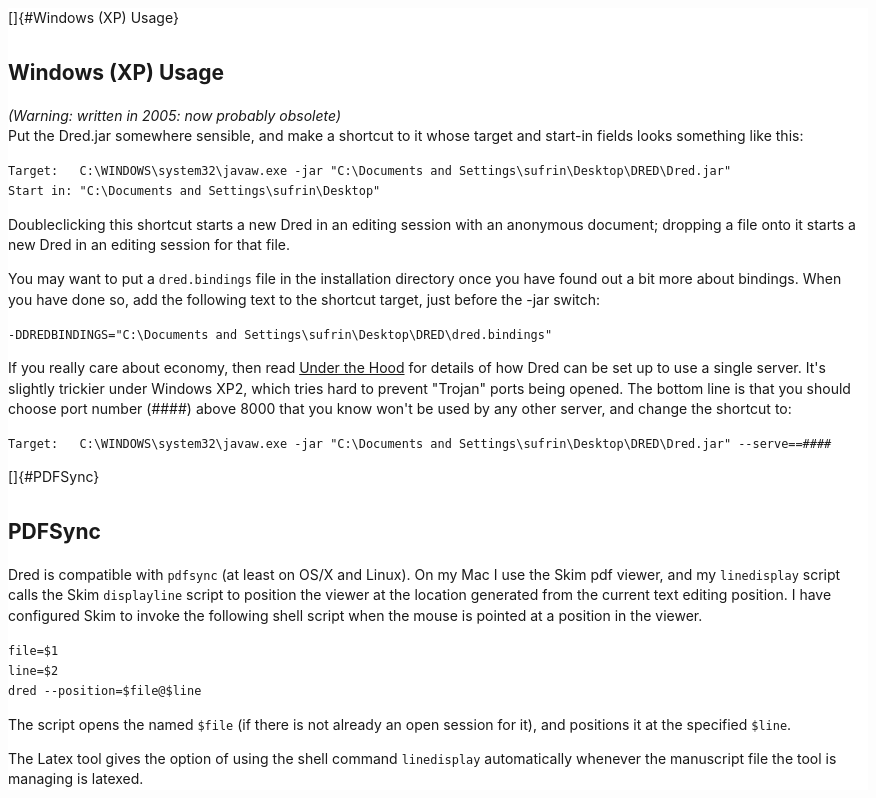 []{#Windows (XP) Usage}

Windows (XP) Usage
------------------

*(Warning: written in 2005: now probably obsolete)*\
Put the Dred.jar somewhere sensible, and make a shortcut to it whose
target and start-in fields looks something like this:

    Target:   C:\WINDOWS\system32\javaw.exe -jar "C:\Documents and Settings\sufrin\Desktop\DRED\Dred.jar" 
    Start in: "C:\Documents and Settings\sufrin\Desktop"

Doubleclicking this shortcut starts a new Dred in an editing session
with an anonymous document; dropping a file onto it starts a new Dred in
an editing session for that file.

You may want to put a `dred.bindings` file in the installation directory
once you have found out a bit more about bindings. When you have done
so, add the following text to the shortcut target, just before the -jar
switch:

    -DDREDBINDINGS="C:\Documents and Settings\sufrin\Desktop\DRED\dred.bindings" 

If you really care about economy, then read [Under the
Hood](Underhood.html) for details of how Dred can be set up to use a
single server. It\'s slightly trickier under Windows XP2, which tries
hard to prevent \"Trojan\" ports being opened. The bottom line is that
you should choose port number (\#\#\#\#) above 8000 that you know won\'t
be used by any other server, and change the shortcut to:

    Target:   C:\WINDOWS\system32\javaw.exe -jar "C:\Documents and Settings\sufrin\Desktop\DRED\Dred.jar" --serve==####

[]{#PDFSync}

PDFSync
-------

Dred is compatible with `pdfsync` (at least on OS/X and Linux). On my
Mac I use the Skim pdf viewer, and my `linedisplay` script calls the
Skim `displayline` script to position the viewer at the location
generated from the current text editing position. I have configured Skim
to invoke the following shell script when the mouse is pointed at a
position in the viewer.

    file=$1
    line=$2
    dred --position=$file@$line

The script opens the named `$file` (if there is not already an open
session for it), and positions it at the specified `$line`.

The Latex tool gives the option of using the shell command `linedisplay`
automatically whenever the manuscript file the tool is managing is
latexed.
